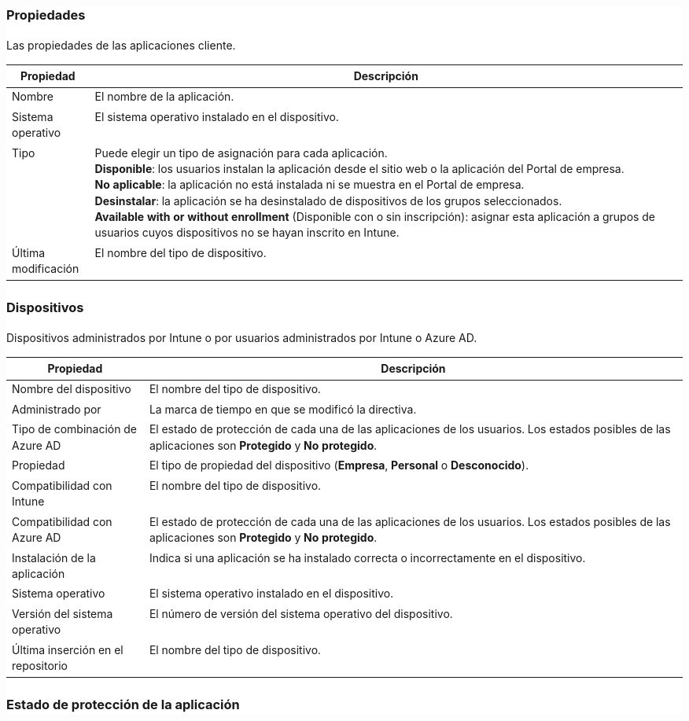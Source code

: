 ### <a name="properties"></a>Propiedades

Las propiedades de las aplicaciones cliente.

| Propiedad      | Descripción                                                                                                                                                                                                                                                                                                                                                                                                                                                                                                                                                                       |
|---------------|-----------------------------------------------------------------------------------------------------------------------------------------------------------------------------------------------------------------------------------------------------------------------------------------------------------------------------------------------------------------------------------------------------------------------------------------------------------------------------------------------------------------------------------------------------------------------------------|
| Nombre          | El nombre de la aplicación.                                                                                                                                                                                                                                                                                                                                                                                                                                                                                                                                                      |
| Sistema operativo            | El sistema operativo instalado en el dispositivo.                                                                                                                                                                                                                                                                                                                                                                                                                                                                                                                                     |
| Tipo          | Puede elegir un tipo de asignación para cada aplicación.  <br> **Disponible**: los usuarios instalan la aplicación desde el sitio web o la aplicación del Portal de empresa.  <br> **No aplicable**: la aplicación no está instalada ni se muestra en el Portal de empresa. <br> **Desinstalar**: la aplicación se ha desinstalado de dispositivos de los grupos seleccionados.  <br> **Available with or without enrollment** (Disponible con o sin inscripción): asignar esta aplicación a grupos de usuarios cuyos dispositivos no se hayan inscrito en Intune. |
| Última modificación | El nombre del tipo de dispositivo.                                                                                                                                                                                                                                                                                                                                                                                                                                                                                                                                                   |

### <a name="devices"></a>Dispositivos

Dispositivos administrados por Intune o por usuarios administrados por Intune o Azure AD.

| Propiedad           | Descripción                                                                                                                         |
|--------------------|-------------------------------------------------------------------------------------------------------------------------------------|
| Nombre del dispositivo        | El nombre del tipo de dispositivo.                                                                                                     |
| Administrado por         | La marca de tiempo en que se modificó la directiva.                                                                                              |
| Tipo de combinación de Azure AD | El estado de protección de cada una de las aplicaciones de los usuarios. Los estados posibles de las aplicaciones son **Protegido** y **No protegido**. |
| Propiedad          | El tipo de propiedad del dispositivo (**Empresa**, **Personal** o **Desconocido**).                                               |
| Compatibilidad con Intune   | El nombre del tipo de dispositivo.                                                                                                     |
| Compatibilidad con Azure AD | El estado de protección de cada una de las aplicaciones de los usuarios. Los estados posibles de las aplicaciones son **Protegido** y **No protegido**. |
| Instalación de la aplicación | Indica si una aplicación se ha instalado correcta o incorrectamente en el dispositivo. |
| Sistema operativo                 | El sistema operativo instalado en el dispositivo.                                                                                       |
| Versión del sistema operativo         | El número de versión del sistema operativo del dispositivo.                                                                                  |
| Última inserción en el repositorio      | El nombre del tipo de dispositivo.                                                                                                     |

### <a name="app-protection-status"></a>Estado de protección de la aplicación
